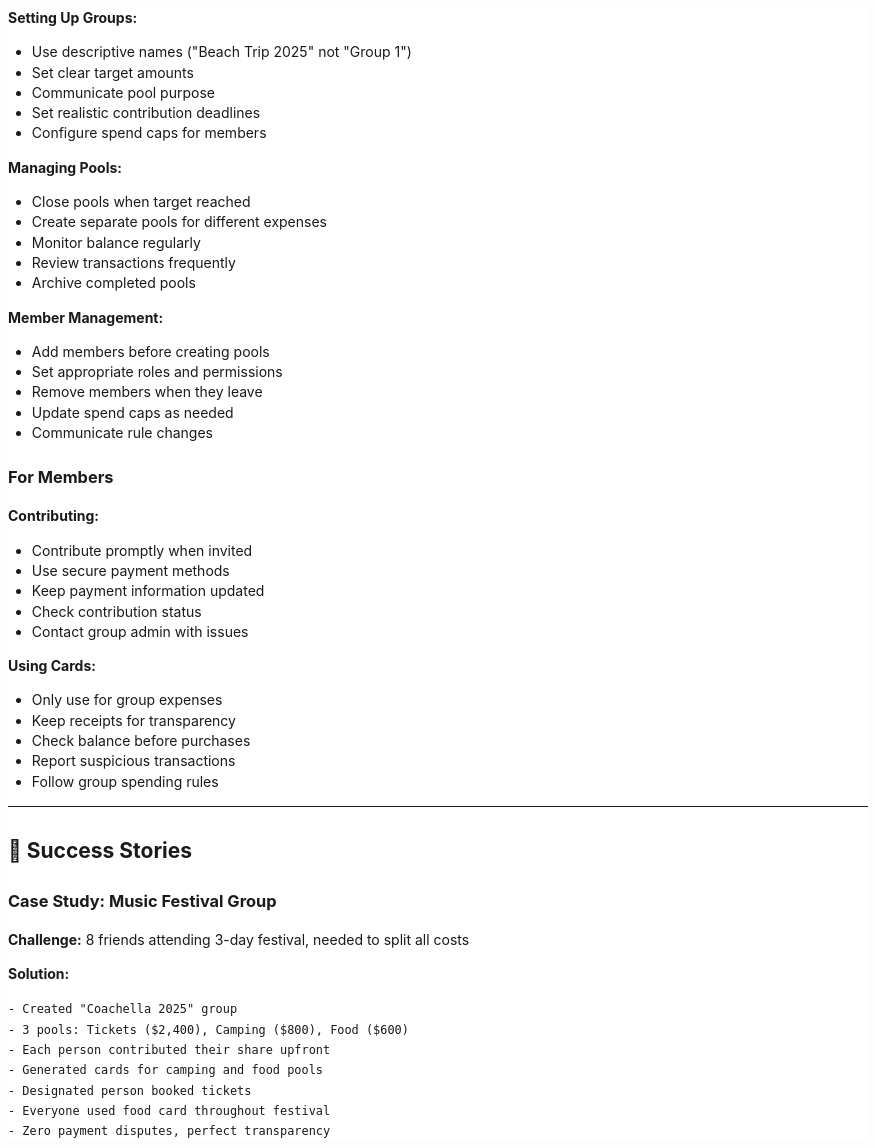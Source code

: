 **Setting Up Groups:**
- Use descriptive names ("Beach Trip 2025" not "Group 1")
- Set clear target amounts
- Communicate pool purpose
- Set realistic contribution deadlines
- Configure spend caps for members

**Managing Pools:**
- Close pools when target reached
- Create separate pools for different expenses
- Monitor balance regularly
- Review transactions frequently
- Archive completed pools

**Member Management:**
- Add members before creating pools
- Set appropriate roles and permissions
- Remove members when they leave
- Update spend caps as needed
- Communicate rule changes

### For Members

**Contributing:**
- Contribute promptly when invited
- Use secure payment methods
- Keep payment information updated
- Check contribution status
- Contact group admin with issues

**Using Cards:**
- Only use for group expenses
- Keep receipts for transparency
- Check balance before purchases
- Report suspicious transactions
- Follow group spending rules

---

## 🌟 Success Stories

### Case Study: Music Festival Group

**Challenge:** 8 friends attending 3-day festival, needed to split all costs

**Solution:**
```
- Created "Coachella 2025" group
- 3 pools: Tickets ($2,400), Camping ($800), Food ($600)
- Each person contributed their share upfront
- Generated cards for camping and food pools
- Designated person booked tickets
- Everyone used food card throughout festival
- Zero payment disputes, perfect transparency
```
